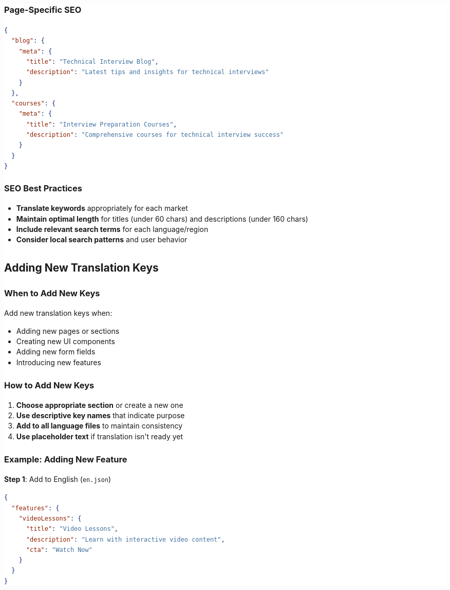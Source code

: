 ### Page-Specific SEO

```json
{
  "blog": {
    "meta": {
      "title": "Technical Interview Blog",
      "description": "Latest tips and insights for technical interviews"
    }
  },
  "courses": {
    "meta": {
      "title": "Interview Preparation Courses", 
      "description": "Comprehensive courses for technical interview success"
    }
  }
}
```

### SEO Best Practices

- **Translate keywords** appropriately for each market
- **Maintain optimal length** for titles (under 60 chars) and descriptions (under 160 chars)
- **Include relevant search terms** for each language/region
- **Consider local search patterns** and user behavior

## Adding New Translation Keys

### When to Add New Keys

Add new translation keys when:
- Adding new pages or sections
- Creating new UI components
- Adding new form fields
- Introducing new features

### How to Add New Keys

1. **Choose appropriate section** or create a new one
2. **Use descriptive key names** that indicate purpose
3. **Add to all language files** to maintain consistency
4. **Use placeholder text** if translation isn't ready yet

### Example: Adding New Feature

**Step 1**: Add to English (`en.json`)
```json
{
  "features": {
    "videoLessons": {
      "title": "Video Lessons",
      "description": "Learn with interactive video content",
      "cta": "Watch Now"
    }
  }
}
```
